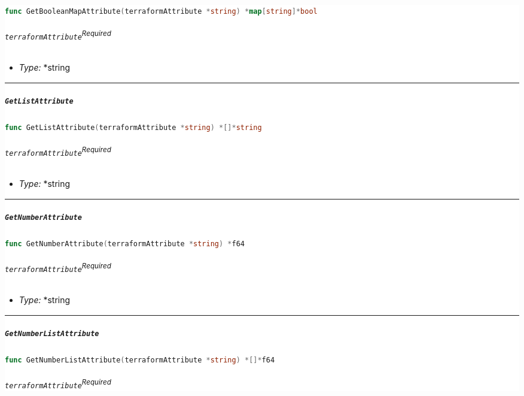 ```go
func GetBooleanMapAttribute(terraformAttribute *string) *map[string]*bool
```

###### `terraformAttribute`<sup>Required</sup> <a name="terraformAttribute" id="@cdktf/provider-cloudflare.dataCloudflareRateLimit.DataCloudflareRateLimit.getBooleanMapAttribute.parameter.terraformAttribute"></a>

- *Type:* *string

---

##### `GetListAttribute` <a name="GetListAttribute" id="@cdktf/provider-cloudflare.dataCloudflareRateLimit.DataCloudflareRateLimit.getListAttribute"></a>

```go
func GetListAttribute(terraformAttribute *string) *[]*string
```

###### `terraformAttribute`<sup>Required</sup> <a name="terraformAttribute" id="@cdktf/provider-cloudflare.dataCloudflareRateLimit.DataCloudflareRateLimit.getListAttribute.parameter.terraformAttribute"></a>

- *Type:* *string

---

##### `GetNumberAttribute` <a name="GetNumberAttribute" id="@cdktf/provider-cloudflare.dataCloudflareRateLimit.DataCloudflareRateLimit.getNumberAttribute"></a>

```go
func GetNumberAttribute(terraformAttribute *string) *f64
```

###### `terraformAttribute`<sup>Required</sup> <a name="terraformAttribute" id="@cdktf/provider-cloudflare.dataCloudflareRateLimit.DataCloudflareRateLimit.getNumberAttribute.parameter.terraformAttribute"></a>

- *Type:* *string

---

##### `GetNumberListAttribute` <a name="GetNumberListAttribute" id="@cdktf/provider-cloudflare.dataCloudflareRateLimit.DataCloudflareRateLimit.getNumberListAttribute"></a>

```go
func GetNumberListAttribute(terraformAttribute *string) *[]*f64
```

###### `terraformAttribute`<sup>Required</sup> <a name="terraformAttribute" id="@cdktf/provider-cloudflare.dataCloudflareRateLimit.DataCloudflareRateLimit.getNumberListAttribute.parameter.terraformAttribute"></a>

